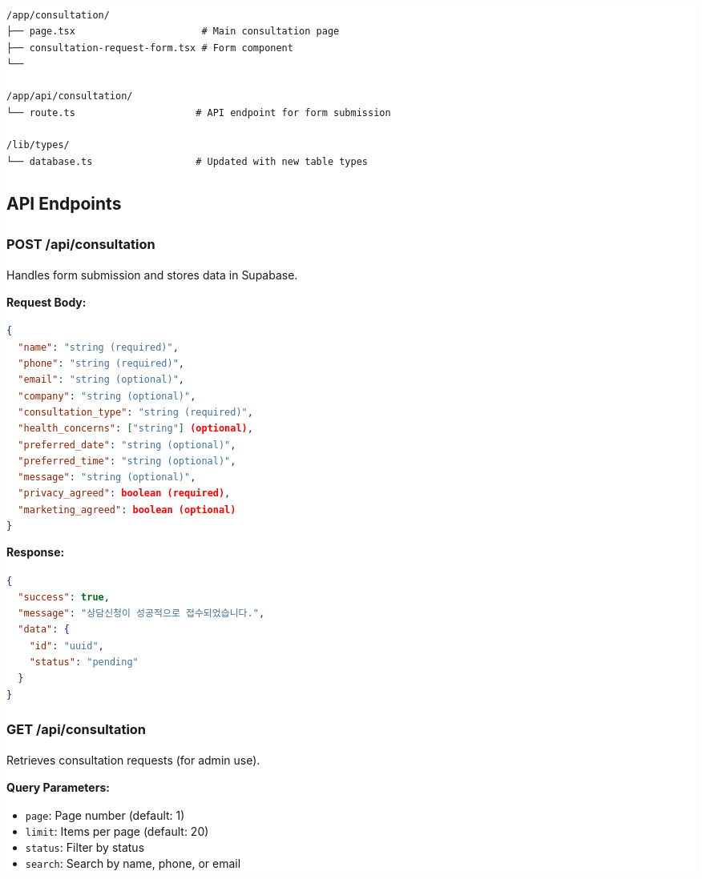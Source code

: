 ```
/app/consultation/
├── page.tsx                      # Main consultation page
├── consultation-request-form.tsx # Form component
└── 

/app/api/consultation/
└── route.ts                     # API endpoint for form submission

/lib/types/
└── database.ts                  # Updated with new table types
```

## API Endpoints

### POST /api/consultation
Handles form submission and stores data in Supabase.

**Request Body:**
```json
{
  "name": "string (required)",
  "phone": "string (required)",
  "email": "string (optional)",
  "company": "string (optional)",
  "consultation_type": "string (required)",
  "health_concerns": ["string"] (optional),
  "preferred_date": "string (optional)",
  "preferred_time": "string (optional)",
  "message": "string (optional)",
  "privacy_agreed": boolean (required),
  "marketing_agreed": boolean (optional)
}
```

**Response:**
```json
{
  "success": true,
  "message": "상담신청이 성공적으로 접수되었습니다.",
  "data": {
    "id": "uuid",
    "status": "pending"
  }
}
```

### GET /api/consultation
Retrieves consultation requests (for admin use).

**Query Parameters:**
- `page`: Page number (default: 1)
- `limit`: Items per page (default: 20)
- `status`: Filter by status
- `search`: Search by name, phone, or email
